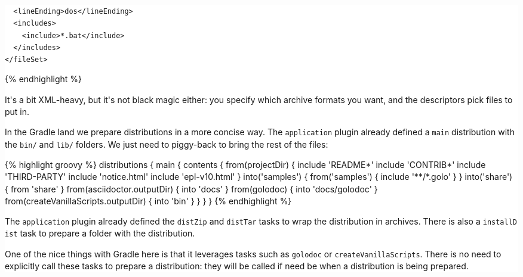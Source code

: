       <lineEnding>dos</lineEnding>
      <includes>
        <include>*.bat</include>
      </includes>
    </fileSet>
  </fileSets>
</assembly>
{% endhighlight %}

It's a bit XML-heavy, but it's not black magic either: you specify which archive formats you want,
and the descriptors pick files to put in.

In the Gradle land we prepare distributions in a more concise way. The `application` plugin already
defined a `main` distribution with the `bin/` and `lib/` folders. We just need to piggy-back to
bring the rest of the files:

{% highlight groovy %}
distributions {
  main {
    contents {
      from(projectDir) {
        include 'README*'
        include 'CONTRIB*'
        include 'THIRD-PARTY'
        include 'notice.html'
        include 'epl-v10.html'
      }
      into('samples') {
        from('samples') {
          include '**/*.golo'
        }
      }
      into('share') {
        from 'share'
      }
      from(asciidoctor.outputDir) {
        into 'docs'
      }
      from(golodoc) {
        into 'docs/golodoc'
      }
      from(createVanillaScripts.outputDir) {
        into 'bin'
      }
    }
  }
}
{% endhighlight %}

The `application` plugin already defined the `distZip` and `distTar` tasks to wrap the distribution
in archives. There is also a `installDist` task to prepare a folder with the distribution.

One of the nice things with Gradle here is that it leverages tasks such as `golodoc` or `createVanillaScripts`.
There is no need to explicitly call these tasks to prepare a distribution: they will be called if need be
when a distribution is being prepared.
